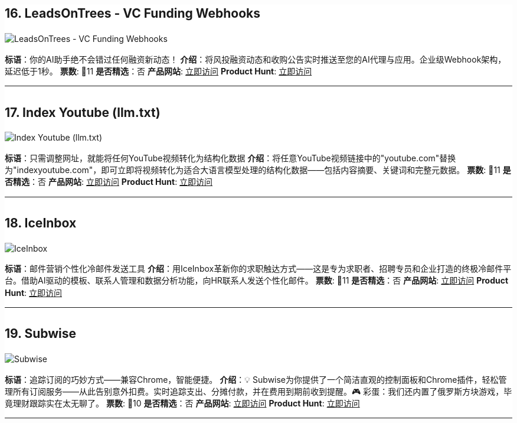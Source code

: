 
## 16. LeadsOnTrees - VC Funding Webhooks
![LeadsOnTrees - VC Funding Webhooks]()

**标语**：你的AI助手绝不会错过任何融资新动态！
**介绍**：将风投融资动态和收购公告实时推送至您的AI代理与应用。企业级Webhook架构，延迟低于1秒。
**票数**: 🔺11
**是否精选**：否
**产品网站**:  <a href='https://www.producthunt.com/r/MHN233W4KWJEJK?utm_source=www.chuhaix.com' target='_blank' rel='nofollow'>立即访问</a>
**Product Hunt**:  <a href='https://www.producthunt.com/products/leadsontrees-vc-funding-webhooks?utm_source=www.chuhaix.com' target='_blank' rel='nofollow'>立即访问</a>

---

## 17. Index Youtube (llm.txt)
![Index Youtube (llm.txt)]()

**标语**：只需调整网址，就能将任何YouTube视频转化为结构化数据
**介绍**：将任意YouTube视频链接中的"youtube.com"替换为"indexyoutube.com"，即可立即将视频转化为适合大语言模型处理的结构化数据——包括内容摘要、关键词和完整元数据。
**票数**: 🔺11
**是否精选**：否
**产品网站**:  <a href='https://www.producthunt.com/r/YWQVS2P5MRXVIL?utm_source=www.chuhaix.com' target='_blank' rel='nofollow'>立即访问</a>
**Product Hunt**:  <a href='https://www.producthunt.com/products/index-youtube-llm-txt?utm_source=www.chuhaix.com' target='_blank' rel='nofollow'>立即访问</a>

---

## 18. IceInbox
![IceInbox]()

**标语**：邮件营销个性化冷邮件发送工具
**介绍**：用IceInbox革新你的求职触达方式——这是专为求职者、招聘专员和企业打造的终极冷邮件平台。借助AI驱动的模板、联系人管理和数据分析功能，向HR联系人发送个性化邮件。
**票数**: 🔺11
**是否精选**：否
**产品网站**:  <a href='https://www.producthunt.com/r/MAH3DIGTPPU3XD?utm_source=www.chuhaix.com' target='_blank' rel='nofollow'>立即访问</a>
**Product Hunt**:  <a href='https://www.producthunt.com/products/iceinbox?utm_source=www.chuhaix.com' target='_blank' rel='nofollow'>立即访问</a>

---

## 19. Subwise
![Subwise]()

**标语**：追踪订阅的巧妙方式——兼容Chrome，智能便捷。
**介绍**：💡 Subwise为你提供了一个简洁直观的控制面板和Chrome插件，轻松管理所有订阅服务——从此告别意外扣费。实时追踪支出、分摊付款，并在费用到期前收到提醒。🎮 彩蛋：我们还内置了俄罗斯方块游戏，毕竟理财跟踪实在太无聊了。
**票数**: 🔺10
**是否精选**：否
**产品网站**:  <a href='https://www.producthunt.com/r/6APV6VE4EZ3WHG?utm_source=www.chuhaix.com' target='_blank' rel='nofollow'>立即访问</a>
**Product Hunt**:  <a href='https://www.producthunt.com/products/subwise?utm_source=www.chuhaix.com' target='_blank' rel='nofollow'>立即访问</a>

---